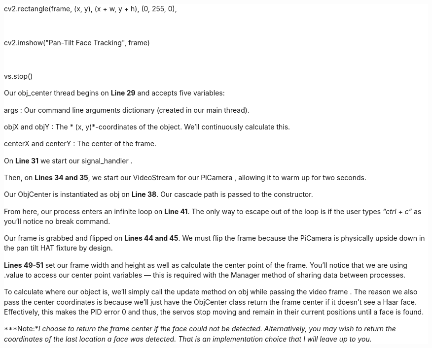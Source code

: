  cv2.rectangle(frame, (x, y), (x + w, y + h), (0, 255, 0),

 

 cv2.imshow("Pan-Tilt Face Tracking", frame)

 

 vs.stop()

Our 
obj_center thread begins on **Line 29** and accepts five variables:


args : Our command line arguments dictionary (created in our main thread).

objX and 
objY : The * (x, y)*-coordinates of the object. We’ll continuously calculate this.

centerX and 
centerY : The center of the frame.

On **Line 31** we start our 
signal_handler .

Then, on **Lines 34 and 35**, we start our 
VideoStream for our 
PiCamera , allowing it to warm up for two seconds.

Our 
ObjCenter is instantiated as 
obj on **Line 38**. Our cascade path is passed to the constructor.

From here, our process enters an infinite loop on **Line 41**. The only way to escape out of the loop is if the user types *“ctrl + c”* as you’ll notice no 
break command.

Our 
frame is grabbed and flipped on **Lines 44 and 45**. We must 
flip the 
frame because the 
PiCamera is physically upside down in the pan tilt HAT fixture by design.

**Lines 49-51** set our frame width and height as well as calculate the center point of the frame. You’ll notice that we are using 
.value to access our center point variables — this is required with the 
Manager method of sharing data between processes.

To calculate where our object is, we’ll simply call the 
update method on 
obj while passing the video 
frame . The reason we also pass the center coordinates is because we’ll just have the 
ObjCenter class return the frame center if it doesn’t see a Haar face. Effectively, this makes the PID error 
0 and thus, the servos stop moving and remain in their current positions until a face is found.

***Note:**I choose to return the frame center if the face could not be detected. Alternatively, you may wish to return the coordinates of the last location a face was detected. That is an implementation choice that I will leave up to you.*
